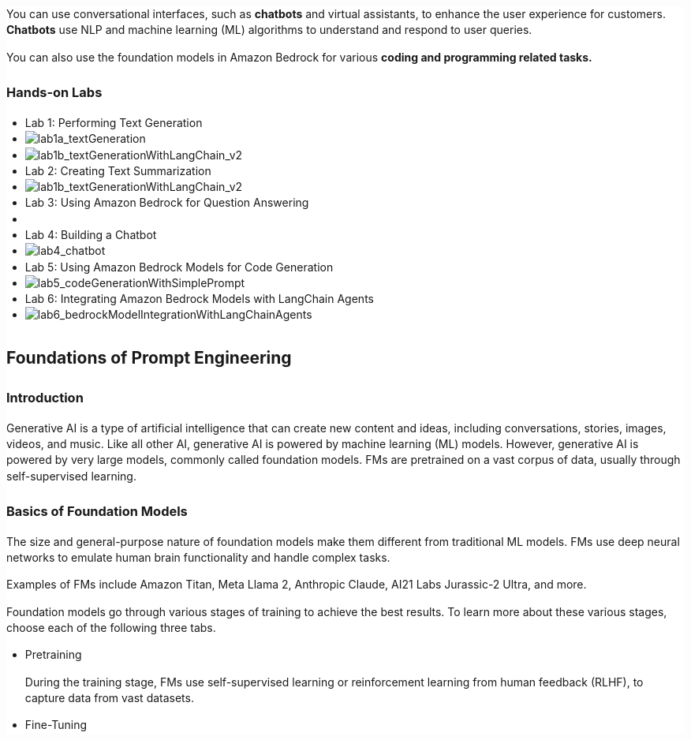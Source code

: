 You can use conversational interfaces, such as **chatbots** and virtual  assistants, to enhance the user experience for customers. **Chatbots** use  NLP and machine learning (ML) algorithms to understand and respond to  user queries. 

You can also use the foundation models in Amazon Bedrock for various **coding and programming related tasks.**

### Hands-on Labs

- Lab 1: Performing Text Generation
- ![lab1a_textGeneration](/lab1a_textGeneration.png)
- ![lab1b_textGenerationWithLangChain_v2](/C:/Users/Martin/AppData/Local/Temp/lab1b_textGenerationWithLangChain_v2.png)
- Lab 2: Creating Text Summarization
- ![lab1b_textGenerationWithLangChain_v2](/C:/Users/Martin/AppData/Local/Temp/lab1b_textGenerationWithLangChain_v2.png)
- Lab 3: Using Amazon Bedrock for Question Answering
- 
- Lab 4: Building a Chatbot
- ![lab4_chatbot](/lab4_chatbot.png)
- Lab 5: Using Amazon Bedrock Models for Code Generation
- ![lab5_codeGenerationWithSimplePrompt](/lab5_codeGenerationWithSimplePrompt.png)
- Lab 6: Integrating Amazon Bedrock Models with LangChain Agents
- ![lab6_bedrockModelIntegrationWithLangChainAgents](/lab6_bedrockModelIntegrationWithLangChainAgents.png)



## Foundations of Prompt Engineering

### Introduction

Generative AI is a type of artificial intelligence that can create new content and ideas, including conversations, stories, images, videos, and music.  Like all other AI, generative AI is powered by machine learning (ML)  models. However, generative AI is powered by very large models, commonly called foundation models. FMs are pretrained on a vast corpus of data,  usually through self-supervised learning.

### Basics of Foundation Models

The size and general-purpose nature of  foundation models make them different from traditional ML models. FMs  use deep neural networks to emulate human brain functionality and handle complex tasks.

Examples of FMs include Amazon Titan, Meta Llama 2, Anthropic Claude, AI21 Labs Jurassic-2 Ultra, and more.

Foundation models go through various  stages of training to achieve the best results. To learn more about  these various stages, choose each of the following three tabs.

- Pretraining

  During the training stage, FMs use  self-supervised learning or reinforcement learning from human feedback  (RLHF), to capture data from vast datasets. 

- Fine-Tuning
